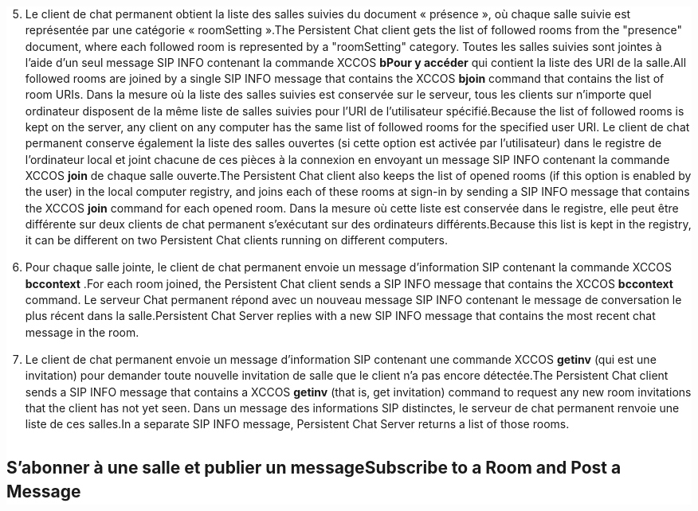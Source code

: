 5.  <span data-ttu-id="38169-174">Le client de chat permanent obtient la liste des salles suivies du document « présence », où chaque salle suivie est représentée par une catégorie « roomSetting ».</span><span class="sxs-lookup"><span data-stu-id="38169-174">The Persistent Chat client gets the list of followed rooms from the "presence" document, where each followed room is represented by a "roomSetting" category.</span></span> <span data-ttu-id="38169-175">Toutes les salles suivies sont jointes à l’aide d’un seul message SIP INFO contenant la commande XCCOS **bPour y accéder** qui contient la liste des URI de la salle.</span><span class="sxs-lookup"><span data-stu-id="38169-175">All followed rooms are joined by a single SIP INFO message that contains the XCCOS **bjoin** command that contains the list of room URIs.</span></span> <span data-ttu-id="38169-176">Dans la mesure où la liste des salles suivies est conservée sur le serveur, tous les clients sur n’importe quel ordinateur disposent de la même liste de salles suivies pour l’URI de l’utilisateur spécifié.</span><span class="sxs-lookup"><span data-stu-id="38169-176">Because the list of followed rooms is kept on the server, any client on any computer has the same list of followed rooms for the specified user URI.</span></span> <span data-ttu-id="38169-177">Le client de chat permanent conserve également la liste des salles ouvertes (si cette option est activée par l’utilisateur) dans le registre de l’ordinateur local et joint chacune de ces pièces à la connexion en envoyant un message SIP INFO contenant la commande XCCOS **join** de chaque salle ouverte.</span><span class="sxs-lookup"><span data-stu-id="38169-177">The Persistent Chat client also keeps the list of opened rooms (if this option is enabled by the user) in the local computer registry, and joins each of these rooms at sign-in by sending a SIP INFO message that contains the XCCOS **join** command for each opened room.</span></span> <span data-ttu-id="38169-178">Dans la mesure où cette liste est conservée dans le registre, elle peut être différente sur deux clients de chat permanent s’exécutant sur des ordinateurs différents.</span><span class="sxs-lookup"><span data-stu-id="38169-178">Because this list is kept in the registry, it can be different on two Persistent Chat clients running on different computers.</span></span>

6.  <span data-ttu-id="38169-179">Pour chaque salle jointe, le client de chat permanent envoie un message d’information SIP contenant la commande XCCOS **bccontext** .</span><span class="sxs-lookup"><span data-stu-id="38169-179">For each room joined, the Persistent Chat client sends a SIP INFO message that contains the XCCOS **bccontext** command.</span></span> <span data-ttu-id="38169-180">Le serveur Chat permanent répond avec un nouveau message SIP INFO contenant le message de conversation le plus récent dans la salle.</span><span class="sxs-lookup"><span data-stu-id="38169-180">Persistent Chat Server replies with a new SIP INFO message that contains the most recent chat message in the room.</span></span>

7.  <span data-ttu-id="38169-181">Le client de chat permanent envoie un message d’information SIP contenant une commande XCCOS **getinv** (qui est une invitation) pour demander toute nouvelle invitation de salle que le client n’a pas encore détectée.</span><span class="sxs-lookup"><span data-stu-id="38169-181">The Persistent Chat client sends a SIP INFO message that contains a XCCOS **getinv** (that is, get invitation) command to request any new room invitations that the client has not yet seen.</span></span> <span data-ttu-id="38169-182">Dans un message des informations SIP distinctes, le serveur de chat permanent renvoie une liste de ces salles.</span><span class="sxs-lookup"><span data-stu-id="38169-182">In a separate SIP INFO message, Persistent Chat Server returns a list of those rooms.</span></span>

</div>

<div>

## <a name="subscribe-to-a-room-and-post-a-message"></a><span data-ttu-id="38169-183">S’abonner à une salle et publier un message</span><span class="sxs-lookup"><span data-stu-id="38169-183">Subscribe to a Room and Post a Message</span></span>
